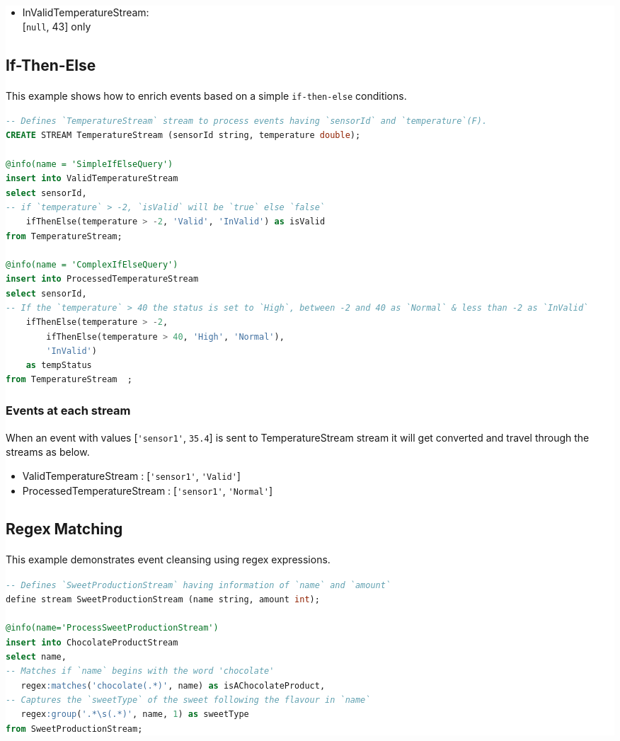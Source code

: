 - InValidTemperatureStream: <br/>[`null`, 43] only

## If-Then-Else

This example shows how to enrich events based on a simple `if-then-else` conditions.

```sql
-- Defines `TemperatureStream` stream to process events having `sensorId` and `temperature`(F).
CREATE STREAM TemperatureStream (sensorId string, temperature double);

@info(name = 'SimpleIfElseQuery')
insert into ValidTemperatureStream
select sensorId,
-- if `temperature` > -2, `isValid` will be `true` else `false` 
	ifThenElse(temperature > -2, 'Valid', 'InValid') as isValid 
from TemperatureStream;

@info(name = 'ComplexIfElseQuery') 
insert into ProcessedTemperatureStream
select sensorId, 
-- If the `temperature` > 40 the status is set to `High`, between -2 and 40 as `Normal` & less than -2 as `InValid` 
	ifThenElse(temperature > -2, 
		ifThenElse(temperature > 40, 'High', 'Normal'), 
		'InValid') 
	as tempStatus
from TemperatureStream	;
```

### Events at each stream

When an event with values [`'sensor1'`, `35.4`] is sent to TemperatureStream stream it will get converted and travel through the streams as below.

- ValidTemperatureStream : [`'sensor1'`, `'Valid'`]
- ProcessedTemperatureStream : [`'sensor1'`, `'Normal'`]

## Regex Matching

This example demonstrates event cleansing using regex expressions.

```sql
-- Defines `SweetProductionStream` having information of `name` and `amount`
define stream SweetProductionStream (name string, amount int);

@info(name='ProcessSweetProductionStream')
insert into ChocolateProductStream
select name, 
-- Matches if `name` begins with the word 'chocolate'
   regex:matches('chocolate(.*)', name) as isAChocolateProduct, 
-- Captures the `sweetType` of the sweet following the flavour in `name`
   regex:group('.*\s(.*)', name, 1) as sweetType
from SweetProductionStream;
```
